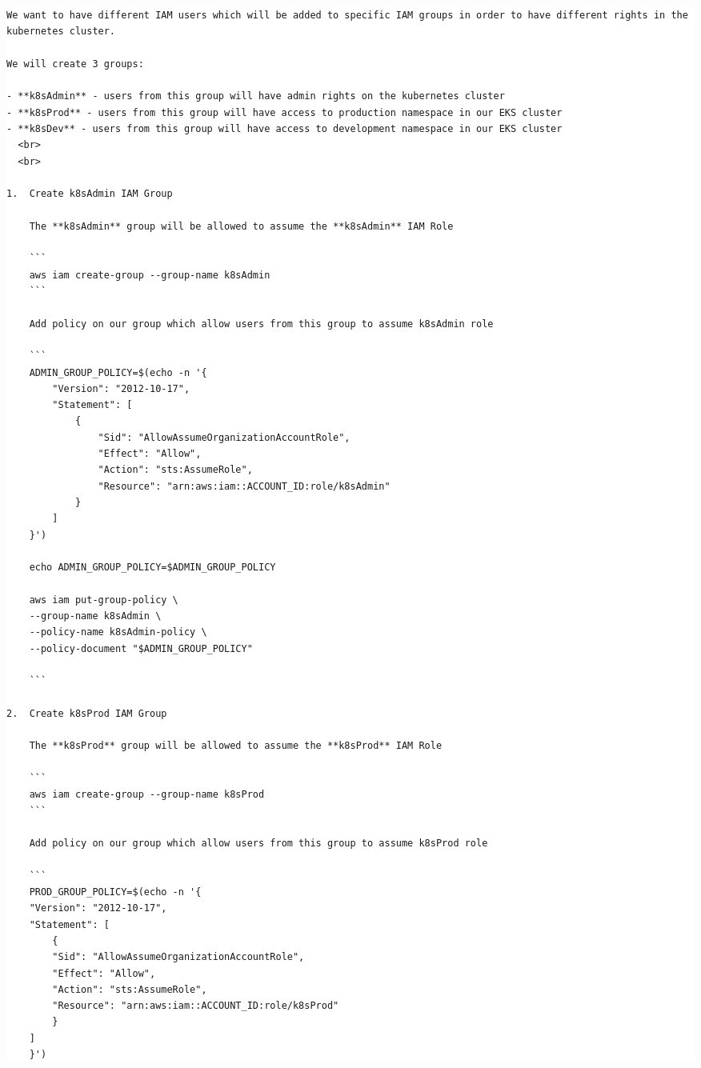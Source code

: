     We want to have different IAM users which will be added to specific IAM groups in order to have different rights in the kubernetes cluster.

    We will create 3 groups:

    - **k8sAdmin** - users from this group will have admin rights on the kubernetes cluster
    - **k8sProd** - users from this group will have access to production namespace in our EKS cluster
    - **k8sDev** - users from this group will have access to development namespace in our EKS cluster
      <br>
      <br>

    1.  Create k8sAdmin IAM Group

        The **k8sAdmin** group will be allowed to assume the **k8sAdmin** IAM Role

        ```
        aws iam create-group --group-name k8sAdmin
        ```

        Add policy on our group which allow users from this group to assume k8sAdmin role

        ```
        ADMIN_GROUP_POLICY=$(echo -n '{
            "Version": "2012-10-17",
            "Statement": [
                {
                    "Sid": "AllowAssumeOrganizationAccountRole",
                    "Effect": "Allow",
                    "Action": "sts:AssumeRole",
                    "Resource": "arn:aws:iam::ACCOUNT_ID:role/k8sAdmin"
                }
            ]
        }')

        echo ADMIN_GROUP_POLICY=$ADMIN_GROUP_POLICY

        aws iam put-group-policy \
        --group-name k8sAdmin \
        --policy-name k8sAdmin-policy \
        --policy-document "$ADMIN_GROUP_POLICY"

        ```

    2.  Create k8sProd IAM Group

        The **k8sProd** group will be allowed to assume the **k8sProd** IAM Role

        ```
        aws iam create-group --group-name k8sProd
        ```

        Add policy on our group which allow users from this group to assume k8sProd role

        ```
        PROD_GROUP_POLICY=$(echo -n '{
        "Version": "2012-10-17",
        "Statement": [
            {
            "Sid": "AllowAssumeOrganizationAccountRole",
            "Effect": "Allow",
            "Action": "sts:AssumeRole",
            "Resource": "arn:aws:iam::ACCOUNT_ID:role/k8sProd"
            }
        ]
        }')
